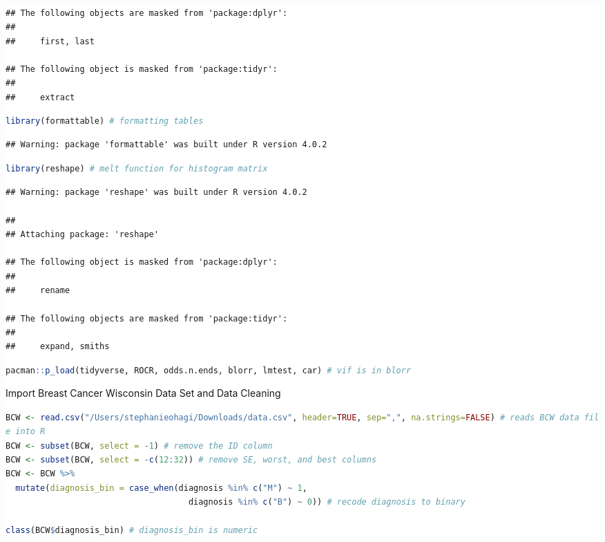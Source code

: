     ## The following objects are masked from 'package:dplyr':
    ## 
    ##     first, last

    ## The following object is masked from 'package:tidyr':
    ## 
    ##     extract

``` r
library(formattable) # formatting tables
```

    ## Warning: package 'formattable' was built under R version 4.0.2

``` r
library(reshape) # melt function for histogram matrix
```

    ## Warning: package 'reshape' was built under R version 4.0.2

    ## 
    ## Attaching package: 'reshape'

    ## The following object is masked from 'package:dplyr':
    ## 
    ##     rename

    ## The following objects are masked from 'package:tidyr':
    ## 
    ##     expand, smiths

``` r
pacman::p_load(tidyverse, ROCR, odds.n.ends, blorr, lmtest, car) # vif is in blorr
```

Import Breast Cancer Wisconsin Data Set and Data Cleaning

``` r
BCW <- read.csv("/Users/stephanieohagi/Downloads/data.csv", header=TRUE, sep=",", na.strings=FALSE) # reads BCW data file into R
BCW <- subset(BCW, select = -1) # remove the ID column
BCW <- subset(BCW, select = -c(12:32)) # remove SE, worst, and best columns
BCW <- BCW %>%
  mutate(diagnosis_bin = case_when(diagnosis %in% c("M") ~ 1,
                                     diagnosis %in% c("B") ~ 0)) # recode diagnosis to binary

class(BCW$diagnosis_bin) # diagnosis_bin is numeric
```
